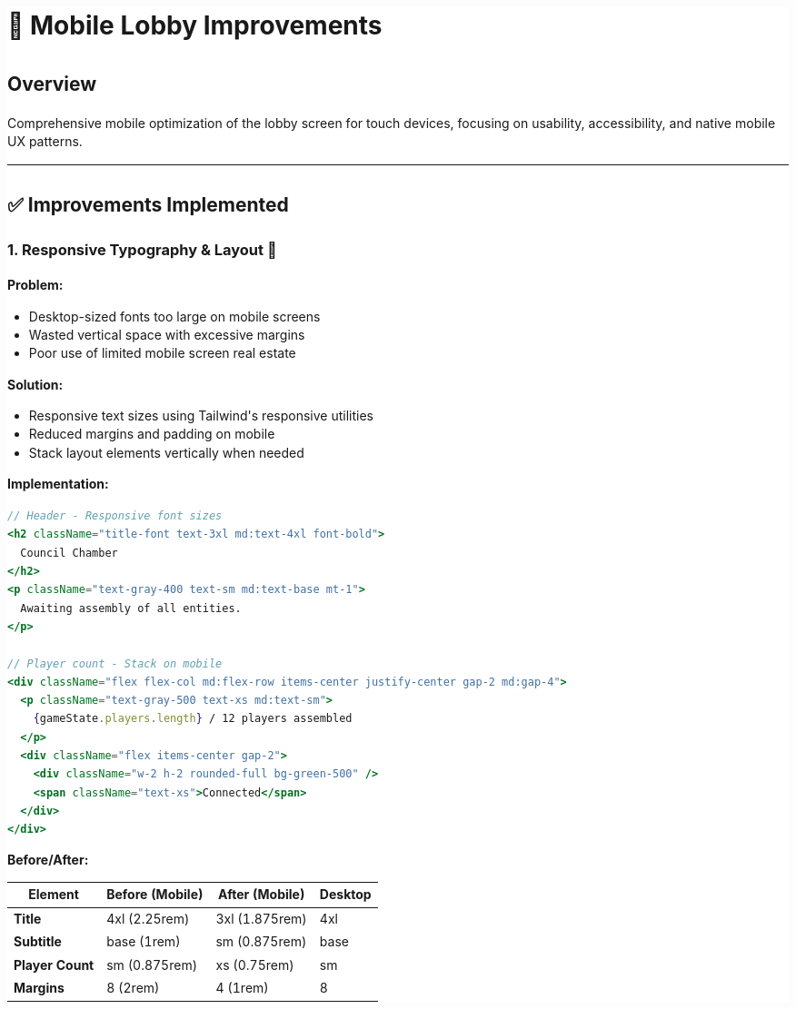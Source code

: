 # 📱 Mobile Lobby Improvements

## Overview

Comprehensive mobile optimization of the lobby screen for touch devices, focusing on usability, accessibility, and native mobile UX patterns.

---

## ✅ Improvements Implemented

### 1. **Responsive Typography & Layout** 📝

**Problem:**
- Desktop-sized fonts too large on mobile screens
- Wasted vertical space with excessive margins
- Poor use of limited mobile screen real estate

**Solution:**
- Responsive text sizes using Tailwind's responsive utilities
- Reduced margins and padding on mobile
- Stack layout elements vertically when needed

**Implementation:**

```jsx
// Header - Responsive font sizes
<h2 className="title-font text-3xl md:text-4xl font-bold">
  Council Chamber
</h2>
<p className="text-gray-400 text-sm md:text-base mt-1">
  Awaiting assembly of all entities.
</p>

// Player count - Stack on mobile
<div className="flex flex-col md:flex-row items-center justify-center gap-2 md:gap-4">
  <p className="text-gray-500 text-xs md:text-sm">
    {gameState.players.length} / 12 players assembled
  </p>
  <div className="flex items-center gap-2">
    <div className="w-2 h-2 rounded-full bg-green-500" />
    <span className="text-xs">Connected</span>
  </div>
</div>
```

**Before/After:**

| Element | Before (Mobile) | After (Mobile) | Desktop |
|---------|----------------|---------------|---------|
| **Title** | 4xl (2.25rem) | 3xl (1.875rem) | 4xl |
| **Subtitle** | base (1rem) | sm (0.875rem) | base |
| **Player Count** | sm (0.875rem) | xs (0.75rem) | sm |
| **Margins** | 8 (2rem) | 4 (1rem) | 8 |
